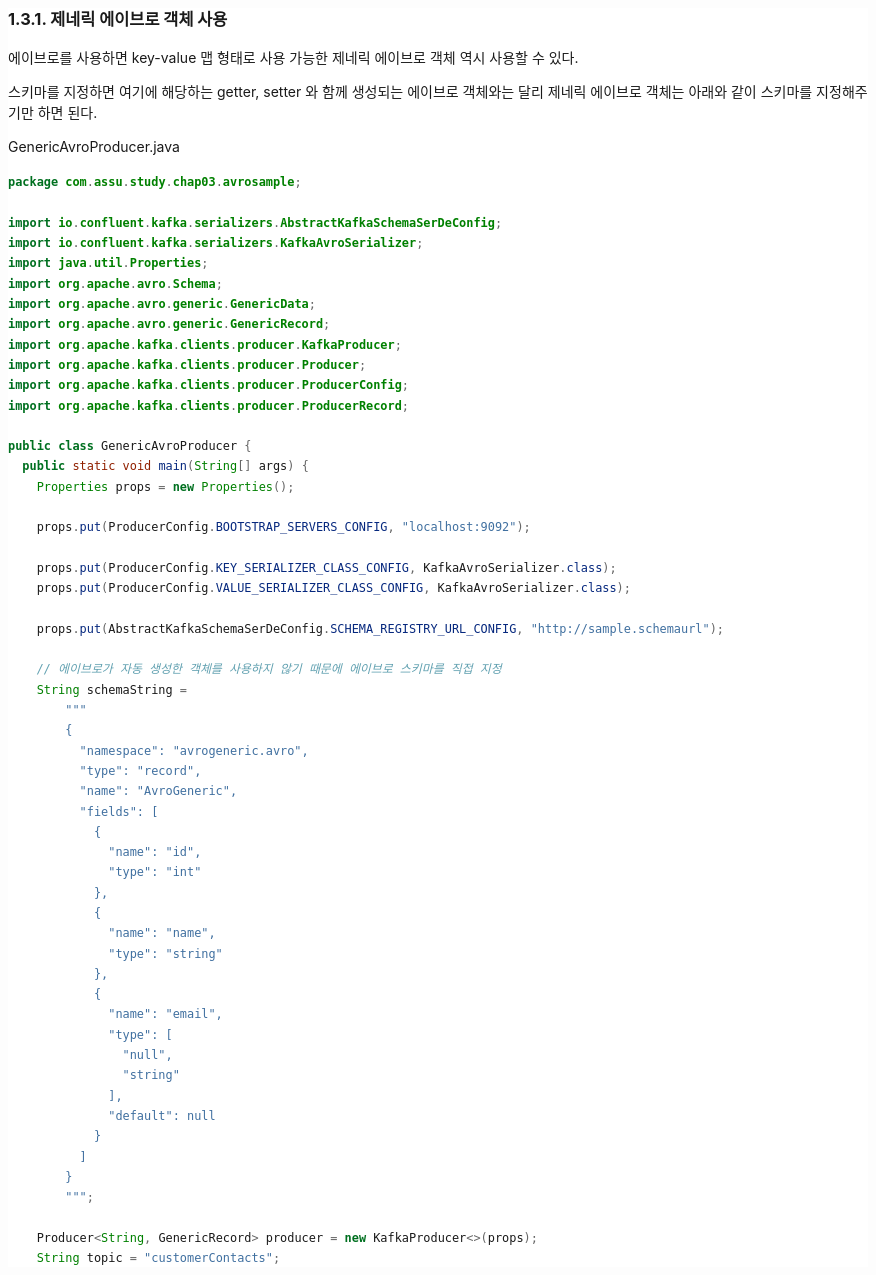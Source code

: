 
### 1.3.1. 제네릭 에이브로 객체 사용

에이브로를 사용하면 key-value 맵 형태로 사용 가능한 제네릭 에이브로 객체 역시 사용할 수 있다.

스키마를 지정하면 여기에 해당하는 getter, setter 와 함께 생성되는 에이브로 객체와는 달리 제네릭 에이브로 객체는 아래와 같이 스키마를 지정해주기만 하면 된다.

GenericAvroProducer.java
```java
package com.assu.study.chap03.avrosample;

import io.confluent.kafka.serializers.AbstractKafkaSchemaSerDeConfig;
import io.confluent.kafka.serializers.KafkaAvroSerializer;
import java.util.Properties;
import org.apache.avro.Schema;
import org.apache.avro.generic.GenericData;
import org.apache.avro.generic.GenericRecord;
import org.apache.kafka.clients.producer.KafkaProducer;
import org.apache.kafka.clients.producer.Producer;
import org.apache.kafka.clients.producer.ProducerConfig;
import org.apache.kafka.clients.producer.ProducerRecord;

public class GenericAvroProducer {
  public static void main(String[] args) {
    Properties props = new Properties();

    props.put(ProducerConfig.BOOTSTRAP_SERVERS_CONFIG, "localhost:9092");

    props.put(ProducerConfig.KEY_SERIALIZER_CLASS_CONFIG, KafkaAvroSerializer.class);
    props.put(ProducerConfig.VALUE_SERIALIZER_CLASS_CONFIG, KafkaAvroSerializer.class);

    props.put(AbstractKafkaSchemaSerDeConfig.SCHEMA_REGISTRY_URL_CONFIG, "http://sample.schemaurl");

    // 에이브로가 자동 생성한 객체를 사용하지 않기 때문에 에이브로 스키마를 직접 지정
    String schemaString =
        """
        {
          "namespace": "avrogeneric.avro",
          "type": "record",
          "name": "AvroGeneric",
          "fields": [
            {
              "name": "id",
              "type": "int"
            },
            {
              "name": "name",
              "type": "string"
            },
            {
              "name": "email",
              "type": [
                "null",
                "string"
              ],
              "default": null
            }
          ]
        }
        """;

    Producer<String, GenericRecord> producer = new KafkaProducer<>(props);
    String topic = "customerContacts";

```